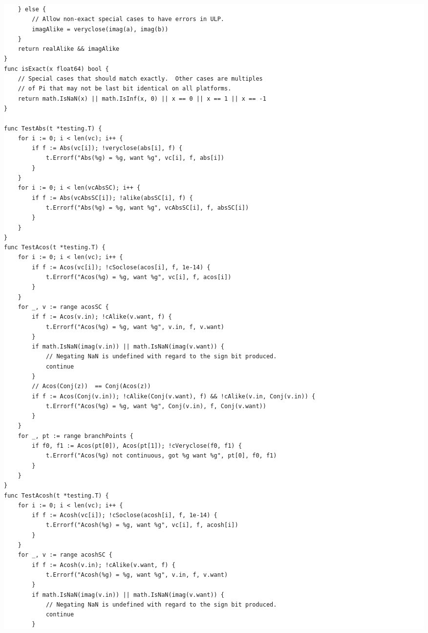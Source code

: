 ```
	} else {
		// Allow non-exact special cases to have errors in ULP.
		imagAlike = veryclose(imag(a), imag(b))
	}
	return realAlike && imagAlike
}
func isExact(x float64) bool {
	// Special cases that should match exactly.  Other cases are multiples
	// of Pi that may not be last bit identical on all platforms.
	return math.IsNaN(x) || math.IsInf(x, 0) || x == 0 || x == 1 || x == -1
}

func TestAbs(t *testing.T) {
	for i := 0; i < len(vc); i++ {
		if f := Abs(vc[i]); !veryclose(abs[i], f) {
			t.Errorf("Abs(%g) = %g, want %g", vc[i], f, abs[i])
		}
	}
	for i := 0; i < len(vcAbsSC); i++ {
		if f := Abs(vcAbsSC[i]); !alike(absSC[i], f) {
			t.Errorf("Abs(%g) = %g, want %g", vcAbsSC[i], f, absSC[i])
		}
	}
}
func TestAcos(t *testing.T) {
	for i := 0; i < len(vc); i++ {
		if f := Acos(vc[i]); !cSoclose(acos[i], f, 1e-14) {
			t.Errorf("Acos(%g) = %g, want %g", vc[i], f, acos[i])
		}
	}
	for _, v := range acosSC {
		if f := Acos(v.in); !cAlike(v.want, f) {
			t.Errorf("Acos(%g) = %g, want %g", v.in, f, v.want)
		}
		if math.IsNaN(imag(v.in)) || math.IsNaN(imag(v.want)) {
			// Negating NaN is undefined with regard to the sign bit produced.
			continue
		}
		// Acos(Conj(z))  == Conj(Acos(z))
		if f := Acos(Conj(v.in)); !cAlike(Conj(v.want), f) && !cAlike(v.in, Conj(v.in)) {
			t.Errorf("Acos(%g) = %g, want %g", Conj(v.in), f, Conj(v.want))
		}
	}
	for _, pt := range branchPoints {
		if f0, f1 := Acos(pt[0]), Acos(pt[1]); !cVeryclose(f0, f1) {
			t.Errorf("Acos(%g) not continuous, got %g want %g", pt[0], f0, f1)
		}
	}
}
func TestAcosh(t *testing.T) {
	for i := 0; i < len(vc); i++ {
		if f := Acosh(vc[i]); !cSoclose(acosh[i], f, 1e-14) {
			t.Errorf("Acosh(%g) = %g, want %g", vc[i], f, acosh[i])
		}
	}
	for _, v := range acoshSC {
		if f := Acosh(v.in); !cAlike(v.want, f) {
			t.Errorf("Acosh(%g) = %g, want %g", v.in, f, v.want)
		}
		if math.IsNaN(imag(v.in)) || math.IsNaN(imag(v.want)) {
			// Negating NaN is undefined with regard to the sign bit produced.
			continue
		}
```